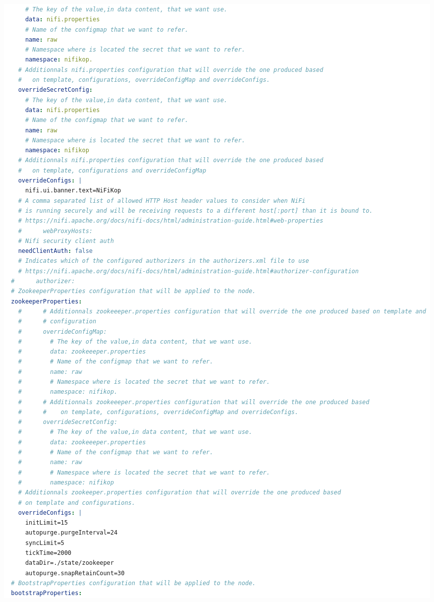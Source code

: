 ```yaml
      # The key of the value,in data content, that we want use.
      data: nifi.properties
      # Name of the configmap that we want to refer.
      name: raw
      # Namespace where is located the secret that we want to refer.
      namespace: nifikop.
    # Additionnals nifi.properties configuration that will override the one produced based
    #	on template, configurations, overrideConfigMap and overrideConfigs.
    overrideSecretConfig:
      # The key of the value,in data content, that we want use.
      data: nifi.properties
      # Name of the configmap that we want to refer.
      name: raw
      # Namespace where is located the secret that we want to refer.
      namespace: nifikop
    # Additionnals nifi.properties configuration that will override the one produced based
    #	on template, configurations and overrideConfigMap
    overrideConfigs: |
      nifi.ui.banner.text=NiFiKop
    # A comma separated list of allowed HTTP Host header values to consider when NiFi
    # is running securely and will be receiving requests to a different host[:port] than it is bound to.
    # https://nifi.apache.org/docs/nifi-docs/html/administration-guide.html#web-properties
    #      webProxyHosts:
    # Nifi security client auth
    needClientAuth: false
    # Indicates which of the configured authorizers in the authorizers.xml file to use
    # https://nifi.apache.org/docs/nifi-docs/html/administration-guide.html#authorizer-configuration
  #      authorizer:
  # ZookeeperProperties configuration that will be applied to the node.
  zookeeperProperties:
    #      # Additionnals zookeeeper.properties configuration that will override the one produced based on template and
    #      # configuration
    #      overrideConfigMap:
    #        # The key of the value,in data content, that we want use.
    #        data: zookeeeper.properties
    #        # Name of the configmap that we want to refer.
    #        name: raw
    #        # Namespace where is located the secret that we want to refer.
    #        namespace: nifikop.
    #      # Additionnals zookeeeper.properties configuration that will override the one produced based
    #      #	on template, configurations, overrideConfigMap and overrideConfigs.
    #      overrideSecretConfig:
    #        # The key of the value,in data content, that we want use.
    #        data: zookeeeper.properties
    #        # Name of the configmap that we want to refer.
    #        name: raw
    #        # Namespace where is located the secret that we want to refer.
    #        namespace: nifikop
    # Additionnals zookeeper.properties configuration that will override the one produced based
    # on template and configurations.
    overrideConfigs: |
      initLimit=15
      autopurge.purgeInterval=24
      syncLimit=5
      tickTime=2000
      dataDir=./state/zookeeper
      autopurge.snapRetainCount=30
  # BootstrapProperties configuration that will be applied to the node.
  bootstrapProperties:
```